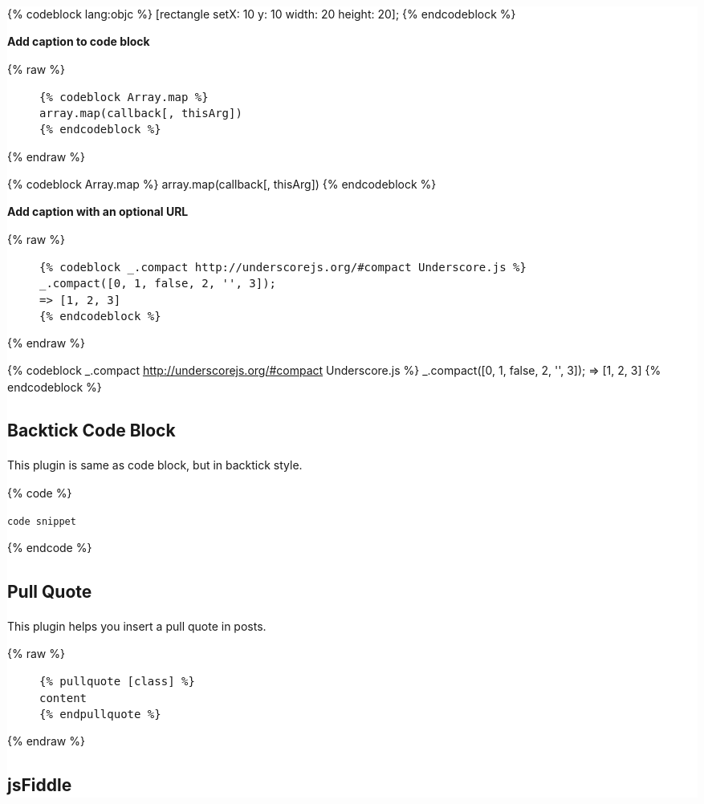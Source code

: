 {% codeblock lang:objc %}
[rectangle setX: 10 y: 10 width: 20 height: 20];
{% endcodeblock %}

**Add caption to code block**

{% raw %}
<figure class="highlight"><pre>{% codeblock Array.map %}
array.map(callback[, thisArg])
{% endcodeblock %}
</pre></figure>
{% endraw %}

{% codeblock Array.map %}
array.map(callback[, thisArg])
{% endcodeblock %}

**Add caption with an optional URL**

{% raw %}
<figure class="highlight"><pre>{% codeblock _.compact http://underscorejs.org/#compact Underscore.js %}
_.compact([0, 1, false, 2, '', 3]);
=> [1, 2, 3]
{% endcodeblock %}
</pre></figure>
{% endraw %}

{% codeblock _.compact http://underscorejs.org/#compact Underscore.js %}
_.compact([0, 1, false, 2, '', 3]);
=> [1, 2, 3]
{% endcodeblock %}

## Backtick Code Block

This plugin is same as code block, but in backtick style.

{% code %}
``` [language] [title] [url] [link text]
code snippet
```
{% endcode %}

## Pull Quote

This plugin helps you insert a pull quote in posts.

{% raw %}
<figure class="highlight"><pre>{% pullquote [class] %}
content
{% endpullquote %}
</pre></figure>
{% endraw %}

## jsFiddle
